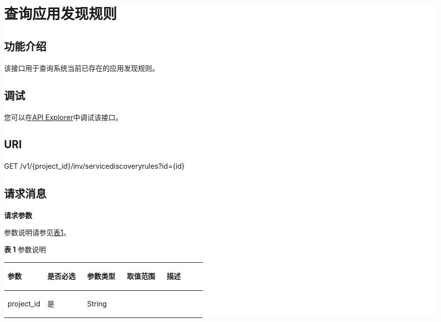 # 查询应用发现规则<a name="aom_04_0031"></a>

## 功能介绍<a name="zh-cn_topic_0135040578_section203286341334"></a>

该接口用于查询系统当前已存在的应用发现规则。

## 调试<a name="section19384425195610"></a>

您可以在[API Explorer](https://apiexplorer.developer.huaweicloud.com/apiexplorer/doc?product=AOM&api=QueryServicediscoveryrules)中调试该接口。

## URI<a name="zh-cn_topic_0135040578_section66851047034"></a>

GET /v1/\{project\_id\}/inv/servicediscoveryrules?id=\{id\}

## 请求消息<a name="zh-cn_topic_0135040578_section171231385411"></a>

**请求参数**

参数说明请参见[表1](#zh-cn_topic_0135040578_table193034241619)。

**表 1**  参数说明

<a name="zh-cn_topic_0135040578_table193034241619"></a>
<table><thead align="left"><tr id="zh-cn_topic_0135040578_row1230372413618"><th class="cellrowborder" valign="top" width="20%" id="mcps1.2.6.1.1"><p id="zh-cn_topic_0135040578_p39631945091"><a name="zh-cn_topic_0135040578_p39631945091"></a><a name="zh-cn_topic_0135040578_p39631945091"></a>参数</p>
</th>
<th class="cellrowborder" valign="top" width="20%" id="mcps1.2.6.1.2"><p id="zh-cn_topic_0135040578_p59631452094"><a name="zh-cn_topic_0135040578_p59631452094"></a><a name="zh-cn_topic_0135040578_p59631452094"></a>是否必选</p>
</th>
<th class="cellrowborder" valign="top" width="20%" id="mcps1.2.6.1.3"><p id="zh-cn_topic_0135040578_p194581024135412"><a name="zh-cn_topic_0135040578_p194581024135412"></a><a name="zh-cn_topic_0135040578_p194581024135412"></a>参数类型</p>
</th>
<th class="cellrowborder" valign="top" width="20%" id="mcps1.2.6.1.4"><p id="zh-cn_topic_0135040578_p1234732810543"><a name="zh-cn_topic_0135040578_p1234732810543"></a><a name="zh-cn_topic_0135040578_p1234732810543"></a>取值范围</p>
</th>
<th class="cellrowborder" valign="top" width="20%" id="mcps1.2.6.1.5"><p id="zh-cn_topic_0135040578_p99638453919"><a name="zh-cn_topic_0135040578_p99638453919"></a><a name="zh-cn_topic_0135040578_p99638453919"></a>描述</p>
</th>
</tr>
</thead>
<tbody><tr id="zh-cn_topic_0135040578_row163031424861"><td class="cellrowborder" valign="top" width="20%" headers="mcps1.2.6.1.1 "><p id="zh-cn_topic_0135040578_p5964184514915"><a name="zh-cn_topic_0135040578_p5964184514915"></a><a name="zh-cn_topic_0135040578_p5964184514915"></a>project_id</p>
</td>
<td class="cellrowborder" valign="top" width="20%" headers="mcps1.2.6.1.2 "><p id="zh-cn_topic_0135040578_p09641456913"><a name="zh-cn_topic_0135040578_p09641456913"></a><a name="zh-cn_topic_0135040578_p09641456913"></a>是</p>
</td>
<td class="cellrowborder" valign="top" width="20%" headers="mcps1.2.6.1.3 "><p id="p118157179350"><a name="p118157179350"></a><a name="p118157179350"></a>String</p>
</td>